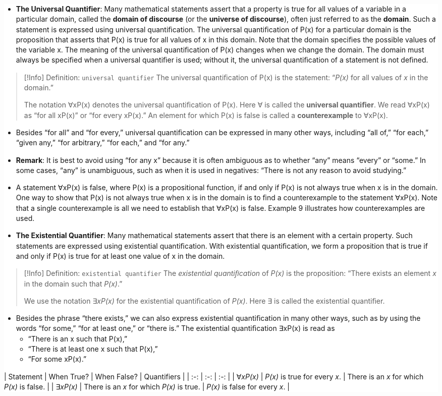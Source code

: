 * **The Universal Quantifier**: Many mathematical statements assert that a property is true for all values of a variable in a particular domain, called the **domain of discourse** (or the **universe of discourse**), often just referred to as the **domain**. Such a statement is expressed using universal quantiﬁcation. The universal quantiﬁcation of P(x) for a particular domain is the proposition that asserts that P(x) is true for all values of x in this domain. Note that the domain speciﬁes the possible values of the variable x. The meaning of the universal quantiﬁcation of P(x) changes when we change the domain. The domain must always be speciﬁed when a universal quantiﬁer is used; without it, the universal quantiﬁcation of a statement is not deﬁned.

> [!Info] Definition: `universal quantifier`
> The universal quantiﬁcation of P(x) is the statement: “*P(x)* for all values of *x* in the domain.”
> 	
> The notation ∀xP(x) denotes the universal quantiﬁcation of P(x). Here ∀ is called the **universal quantiﬁer**. We read ∀xP(x) as “for all xP(x)” or “for every xP(x).” An element for which P(x) is false is called a **counterexample** to ∀xP(x).

* Besides “for all” and “for every,” universal quantiﬁcation can be expressed in many other ways, including “all of,” “for each,” “given any,” “for arbitrary,” “for each,” and “for any.”
* **Remark**: It is best to avoid using “for any x” because it is often ambiguous as to whether “any” means “every” or “some.” In some cases, “any” is unambiguous, such as when it is used in negatives: “There is not any reason to avoid studying.”

* A statement ∀xP(x) is false, where P(x) is a propositional function, if and only if P(x) is not always true when x is in the domain. One way to show that P(x) is not always true when x is in the domain is to ﬁnd a counterexample to the statement ∀xP(x). Note that a single counterexample is all we need to establish that ∀xP(x) is false. Example 9 illustrates how counterexamples are used.

* **The Existential Quantifier**: Many mathematical statements assert that there is an element with a certain property. Such statements are expressed using existential quantiﬁcation. With existential quantiﬁcation, we form a proposition that is true if and only if P(x) is true for at least one value of x in the domain.

> [!Info] Definition: `existential quantifier`
> The *existential quantiﬁcation* of *P(x)* is the proposition: “There exists an element *x* in the domain such that *P(x)*.”
> 
> We use the notation ∃*xP(x)* for the existential quantiﬁcation of *P(x)*. Here ∃ is called the existential quantiﬁer.
> 

* Besides the phrase “there exists,” we can also express existential quantiﬁcation in many other ways, such as by using the words “for some,” “for at least one,” or “there is.” The existential quantiﬁcation ∃xP(x) is read as
	* “There is an x such that P(x),”
	* “There is at least one x such that P(x),”
	* “For some xP(x).”

| Statement | When True? | When False? | Quantifiers |
| :-: | :-: | :-: |
| ∀*xP(x)* | *P(x)* is true for every *x*. | There is an *x* for which *P(x)* is false. |
| ∃*xP(x)* | There is an *x* for which *P(x)* is true. | *P(x)* is false for every *x*. |

